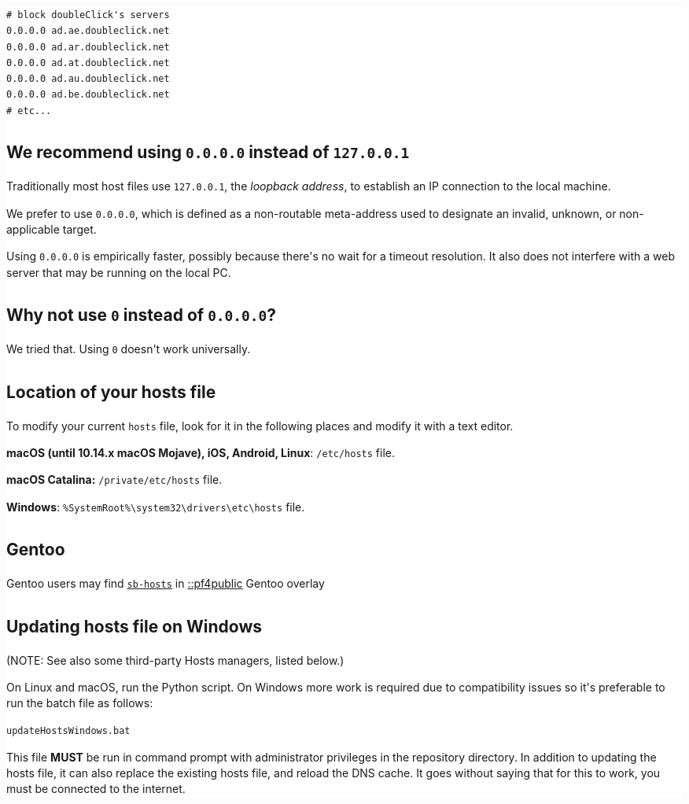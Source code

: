 ```text
# block doubleClick's servers
0.0.0.0 ad.ae.doubleclick.net
0.0.0.0 ad.ar.doubleclick.net
0.0.0.0 ad.at.doubleclick.net
0.0.0.0 ad.au.doubleclick.net
0.0.0.0 ad.be.doubleclick.net
# etc...
```

## We recommend using `0.0.0.0` instead of `127.0.0.1`

Traditionally most host files use `127.0.0.1`, the *loopback address*, to establish an IP connection to the local machine.

We prefer to use `0.0.0.0`, which is defined as a non-routable meta-address used to designate an invalid, unknown, or non-applicable target.

Using `0.0.0.0` is empirically faster, possibly because there's no wait for a timeout resolution. It also does not
interfere with a web server that may be running on the local PC.

## Why not use `0` instead of `0.0.0.0`?

We tried that.  Using `0` doesn't work universally.


## Location of your hosts file

To modify your current `hosts` file, look for it in the following places and modify it with a text
editor.

**macOS (until 10.14.x macOS Mojave), iOS, Android, Linux**: `/etc/hosts` file.

**macOS Catalina:** `/private/etc/hosts` file.

**Windows**: `%SystemRoot%\system32\drivers\etc\hosts` file.

## Gentoo

Gentoo users may find [`sb-hosts`](https://github.com/PF4Public/gentoo-overlay/tree/master/net-misc/sb-hosts) in [::pf4public](https://github.com/PF4Public/gentoo-overlay) Gentoo overlay

## Updating hosts file on Windows

(NOTE: See also some third-party Hosts managers, listed below.)

On Linux and macOS, run the Python script. On Windows more
work is required due to compatibility issues so it's preferable to run the batch file as follows:

```sh
updateHostsWindows.bat
```

This file **MUST** be run in command prompt with administrator privileges in
the repository directory. In addition to updating the hosts file, it can also
replace the existing hosts file, and reload the DNS cache. It goes without
saying that for this to work, you must be connected to the internet.
